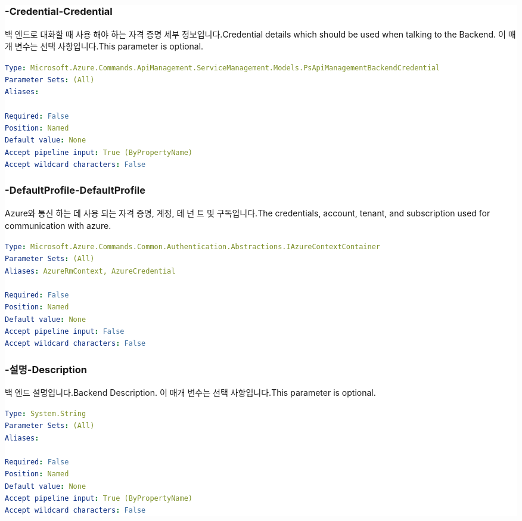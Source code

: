 ### <span data-ttu-id="57604-116">-Credential</span><span class="sxs-lookup"><span data-stu-id="57604-116">-Credential</span></span>
<span data-ttu-id="57604-117">백 엔드로 대화할 때 사용 해야 하는 자격 증명 세부 정보입니다.</span><span class="sxs-lookup"><span data-stu-id="57604-117">Credential details which should be used when talking to the Backend.</span></span>
<span data-ttu-id="57604-118">이 매개 변수는 선택 사항입니다.</span><span class="sxs-lookup"><span data-stu-id="57604-118">This parameter is optional.</span></span>

```yaml
Type: Microsoft.Azure.Commands.ApiManagement.ServiceManagement.Models.PsApiManagementBackendCredential
Parameter Sets: (All)
Aliases:

Required: False
Position: Named
Default value: None
Accept pipeline input: True (ByPropertyName)
Accept wildcard characters: False
```

### <span data-ttu-id="57604-119">-DefaultProfile</span><span class="sxs-lookup"><span data-stu-id="57604-119">-DefaultProfile</span></span>
<span data-ttu-id="57604-120">Azure와 통신 하는 데 사용 되는 자격 증명, 계정, 테 넌 트 및 구독입니다.</span><span class="sxs-lookup"><span data-stu-id="57604-120">The credentials, account, tenant, and subscription used for communication with azure.</span></span>

```yaml
Type: Microsoft.Azure.Commands.Common.Authentication.Abstractions.IAzureContextContainer
Parameter Sets: (All)
Aliases: AzureRmContext, AzureCredential

Required: False
Position: Named
Default value: None
Accept pipeline input: False
Accept wildcard characters: False
```

### <span data-ttu-id="57604-121">-설명</span><span class="sxs-lookup"><span data-stu-id="57604-121">-Description</span></span>
<span data-ttu-id="57604-122">백 엔드 설명입니다.</span><span class="sxs-lookup"><span data-stu-id="57604-122">Backend Description.</span></span>
<span data-ttu-id="57604-123">이 매개 변수는 선택 사항입니다.</span><span class="sxs-lookup"><span data-stu-id="57604-123">This parameter is optional.</span></span>

```yaml
Type: System.String
Parameter Sets: (All)
Aliases:

Required: False
Position: Named
Default value: None
Accept pipeline input: True (ByPropertyName)
Accept wildcard characters: False
```
